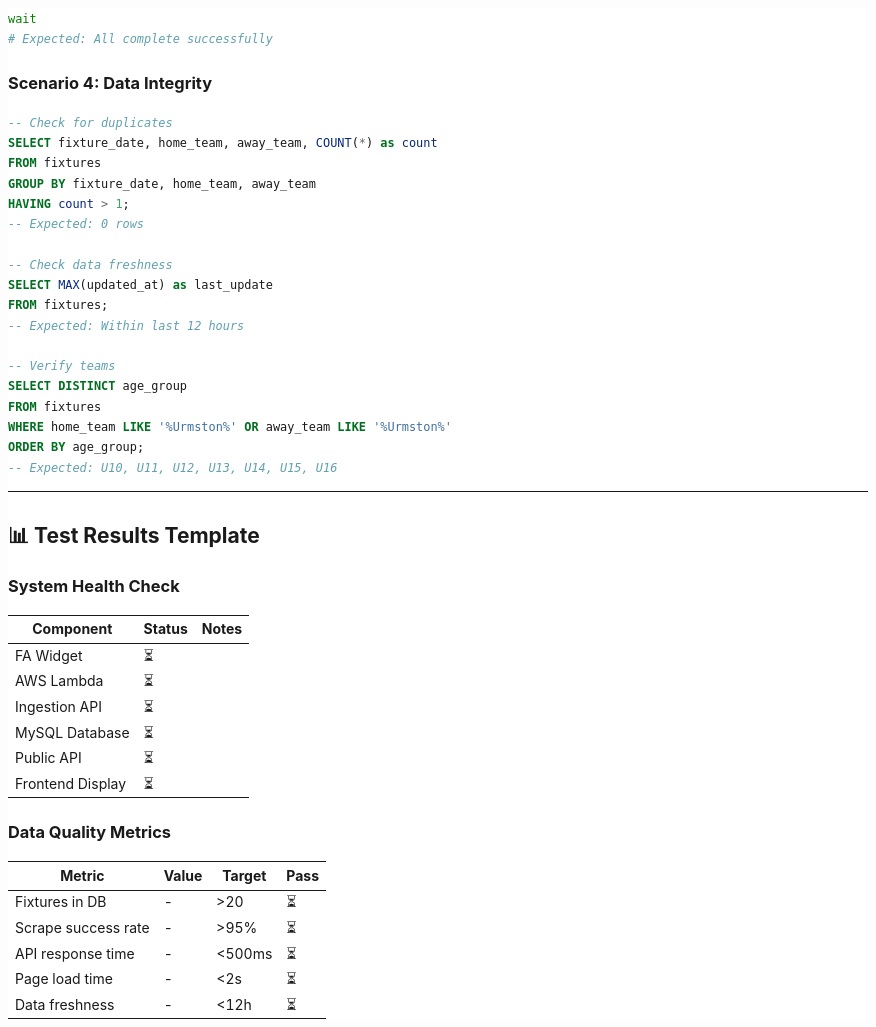 ```bash
wait
# Expected: All complete successfully
```

### Scenario 4: Data Integrity
```sql
-- Check for duplicates
SELECT fixture_date, home_team, away_team, COUNT(*) as count
FROM fixtures
GROUP BY fixture_date, home_team, away_team
HAVING count > 1;
-- Expected: 0 rows

-- Check data freshness
SELECT MAX(updated_at) as last_update
FROM fixtures;
-- Expected: Within last 12 hours

-- Verify teams
SELECT DISTINCT age_group 
FROM fixtures 
WHERE home_team LIKE '%Urmston%' OR away_team LIKE '%Urmston%'
ORDER BY age_group;
-- Expected: U10, U11, U12, U13, U14, U15, U16
```

---

## 📊 Test Results Template

### System Health Check
| Component | Status | Notes |
|-----------|--------|-------|
| FA Widget | ⏳ | |
| AWS Lambda | ⏳ | |
| Ingestion API | ⏳ | |
| MySQL Database | ⏳ | |
| Public API | ⏳ | |
| Frontend Display | ⏳ | |

### Data Quality Metrics
| Metric | Value | Target | Pass |
|--------|-------|--------|------|
| Fixtures in DB | - | >20 | ⏳ |
| Scrape success rate | - | >95% | ⏳ |
| API response time | - | <500ms | ⏳ |
| Page load time | - | <2s | ⏳ |
| Data freshness | - | <12h | ⏳ |
